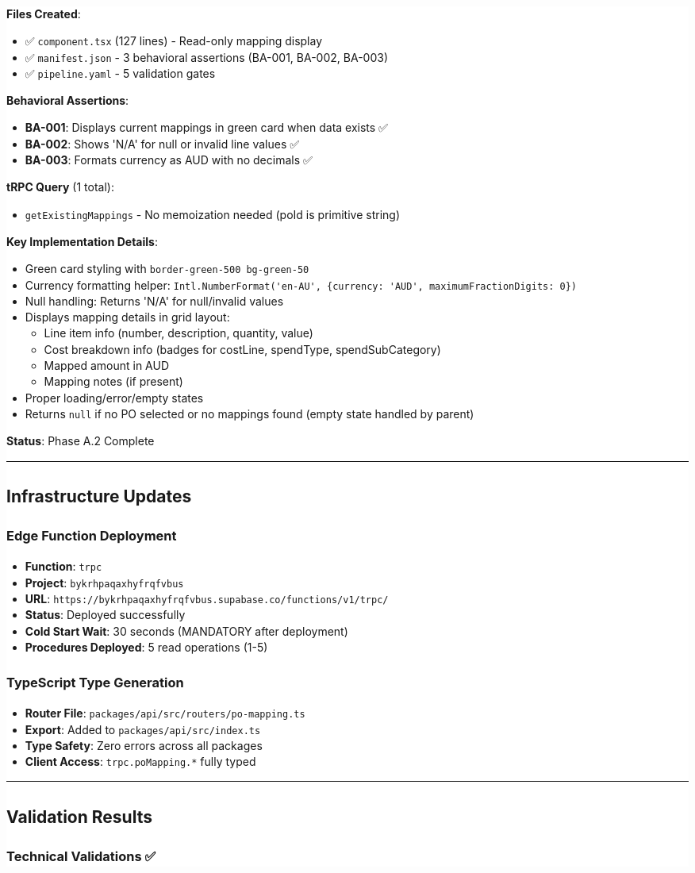 **Files Created**:
- ✅ `component.tsx` (127 lines) - Read-only mapping display
- ✅ `manifest.json` - 3 behavioral assertions (BA-001, BA-002, BA-003)
- ✅ `pipeline.yaml` - 5 validation gates

**Behavioral Assertions**:
- **BA-001**: Displays current mappings in green card when data exists ✅
- **BA-002**: Shows 'N/A' for null or invalid line values ✅
- **BA-003**: Formats currency as AUD with no decimals ✅

**tRPC Query** (1 total):
- `getExistingMappings` - No memoization needed (poId is primitive string)

**Key Implementation Details**:
- Green card styling with `border-green-500 bg-green-50`
- Currency formatting helper: `Intl.NumberFormat('en-AU', {currency: 'AUD', maximumFractionDigits: 0})`
- Null handling: Returns 'N/A' for null/invalid values
- Displays mapping details in grid layout:
  - Line item info (number, description, quantity, value)
  - Cost breakdown info (badges for costLine, spendType, spendSubCategory)
  - Mapped amount in AUD
  - Mapping notes (if present)
- Proper loading/error/empty states
- Returns `null` if no PO selected or no mappings found (empty state handled by parent)

**Status**: Phase A.2 Complete

---

## Infrastructure Updates

### Edge Function Deployment
- **Function**: `trpc`
- **Project**: `bykrhpaqaxhyfrqfvbus`
- **URL**: `https://bykrhpaqaxhyfrqfvbus.supabase.co/functions/v1/trpc/`
- **Status**: Deployed successfully
- **Cold Start Wait**: 30 seconds (MANDATORY after deployment)
- **Procedures Deployed**: 5 read operations (1-5)

### TypeScript Type Generation
- **Router File**: `packages/api/src/routers/po-mapping.ts`
- **Export**: Added to `packages/api/src/index.ts`
- **Type Safety**: Zero errors across all packages
- **Client Access**: `trpc.poMapping.*` fully typed

---

## Validation Results

### Technical Validations ✅
